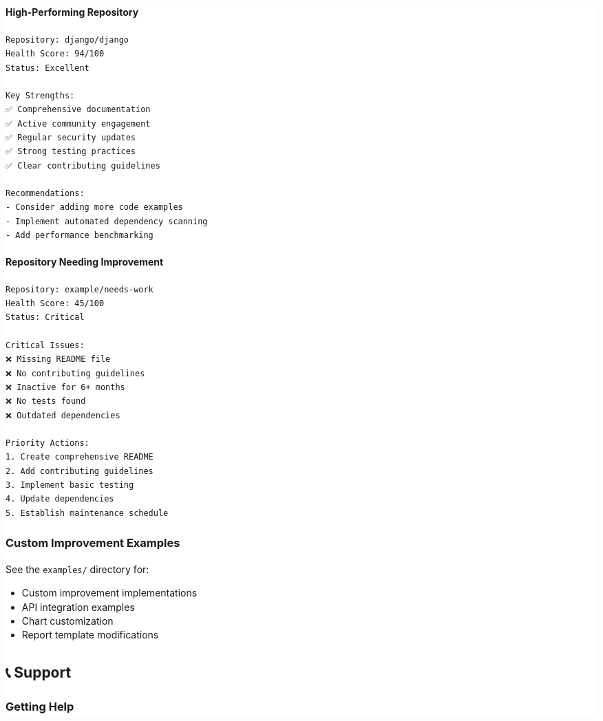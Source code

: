 #### High-Performing Repository
```
Repository: django/django
Health Score: 94/100
Status: Excellent

Key Strengths:
✅ Comprehensive documentation
✅ Active community engagement
✅ Regular security updates
✅ Strong testing practices
✅ Clear contributing guidelines

Recommendations:
- Consider adding more code examples
- Implement automated dependency scanning
- Add performance benchmarking
```

#### Repository Needing Improvement
```
Repository: example/needs-work
Health Score: 45/100
Status: Critical

Critical Issues:
❌ Missing README file
❌ No contributing guidelines
❌ Inactive for 6+ months
❌ No tests found
❌ Outdated dependencies

Priority Actions:
1. Create comprehensive README
2. Add contributing guidelines
3. Implement basic testing
4. Update dependencies
5. Establish maintenance schedule
```

### Custom Improvement Examples

See the `examples/` directory for:
- Custom improvement implementations
- API integration examples
- Chart customization
- Report template modifications

## 📞 Support

### Getting Help
